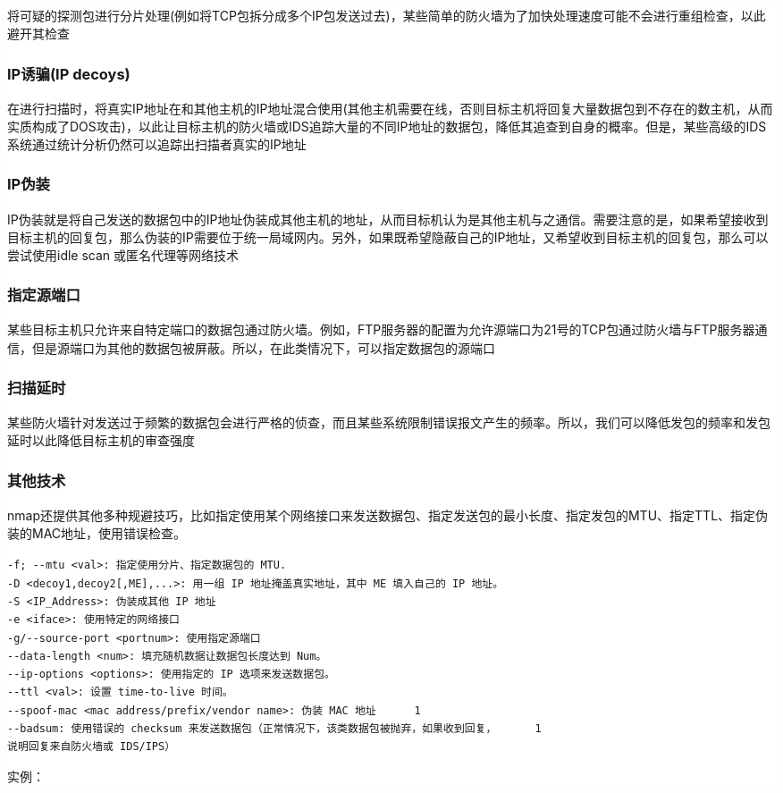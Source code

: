 将可疑的探测包进行分片处理(例如将TCP包拆分成多个IP包发送过去)，某些简单的防火墙为了加快处理速度可能不会进行重组检查，以此避开其检查



### IP诱骗(IP decoys)



在进行扫描时，将真实IP地址在和其他主机的IP地址混合使用(其他主机需要在线，否则目标主机将回复大量数据包到不存在的数主机，从而实质构成了DOS攻击)，以此让目标主机的防火墙或IDS追踪大量的不同IP地址的数据包，降低其追查到自身的概率。但是，某些高级的IDS系统通过统计分析仍然可以追踪出扫描者真实的IP地址



### IP伪装



IP伪装就是将自己发送的数据包中的IP地址伪装成其他主机的地址，从而目标机认为是其他主机与之通信。需要注意的是，如果希望接收到目标主机的回复包，那么伪装的IP需要位于统一局域网内。另外，如果既希望隐蔽自己的IP地址，又希望收到目标主机的回复包，那么可以尝试使用idle scan 或匿名代理等网络技术



### 指定源端口



某些目标主机只允许来自特定端口的数据包通过防火墙。例如，FTP服务器的配置为允许源端口为21号的TCP包通过防火墙与FTP服务器通信，但是源端口为其他的数据包被屏蔽。所以，在此类情况下，可以指定数据包的源端口



### 扫描延时



某些防火墙针对发送过于频繁的数据包会进行严格的侦查，而且某些系统限制错误报文产生的频率。所以，我们可以降低发包的频率和发包延时以此降低目标主机的审查强度



### 其他技术



nmap还提供其他多种规避技巧，比如指定使用某个网络接口来发送数据包、指定发送包的最小长度、指定发包的MTU、指定TTL、指定伪装的MAC地址，使用错误检查。



```
-f; --mtu <val>: 指定使用分片、指定数据包的 MTU.      
-D <decoy1,decoy2[,ME],...>: 用一组 IP 地址掩盖真实地址，其中 ME 填入自己的 IP 地址。      
-S <IP_Address>: 伪装成其他 IP 地址      
-e <iface>: 使用特定的网络接口      
-g/--source-port <portnum>: 使用指定源端口      
--data-length <num>: 填充随机数据让数据包长度达到 Num。      
--ip-options <options>: 使用指定的 IP 选项来发送数据包。      
--ttl <val>: 设置 time-to-live 时间。      
--spoof-mac <mac address/prefix/vendor name>: 伪装 MAC 地址      1
--badsum: 使用错误的 checksum 来发送数据包（正常情况下，该类数据包被抛弃，如果收到回复，      1
说明回复来自防火墙或 IDS/IPS）
```




实例： 
